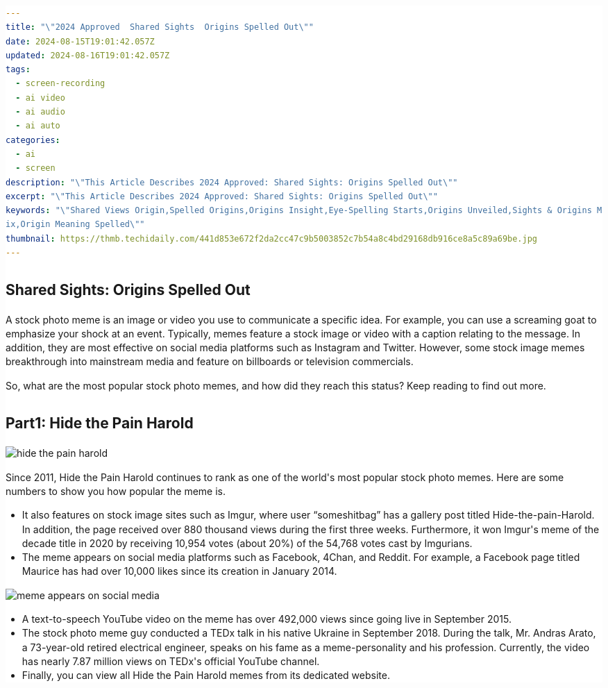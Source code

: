 ```yaml
---
title: "\"2024 Approved  Shared Sights  Origins Spelled Out\""
date: 2024-08-15T19:01:42.057Z
updated: 2024-08-16T19:01:42.057Z
tags: 
  - screen-recording
  - ai video
  - ai audio
  - ai auto
categories: 
  - ai
  - screen
description: "\"This Article Describes 2024 Approved: Shared Sights: Origins Spelled Out\""
excerpt: "\"This Article Describes 2024 Approved: Shared Sights: Origins Spelled Out\""
keywords: "\"Shared Views Origin,Spelled Origins,Origins Insight,Eye-Spelling Starts,Origins Unveiled,Sights & Origins Mix,Origin Meaning Spelled\""
thumbnail: https://thmb.techidaily.com/441d853e672f2da2cc47c9b5003852c7b54a8c4bd29168db916ce8a5c89a69be.jpg
---
```


## Shared Sights: Origins Spelled Out

A stock photo meme is an image or video you use to communicate a specific idea. For example, you can use a screaming goat to emphasize your shock at an event. Typically, memes feature a stock image or video with a caption relating to the message. In addition, they are most effective on social media platforms such as Instagram and Twitter. However, some stock image memes breakthrough into mainstream media and feature on billboards or television commercials.

So, what are the most popular stock photo memes, and how did they reach this status? Keep reading to find out more.

## Part1: Hide the Pain Harold

![hide the pain harold](https://images.wondershare.com/filmora/article-images/2022/08/stock-photo-meme-1.jpg)

Since 2011, Hide the Pain Harold continues to rank as one of the world's most popular stock photo memes. Here are some numbers to show you how popular the meme is.

* It also features on stock image sites such as Imgur, where user “someshitbag” has a gallery post titled Hide-the-pain-Harold. In addition, the page received over 880 thousand views during the first three weeks. Furthermore, it won Imgur's meme of the decade title in 2020 by receiving 10,954 votes (about 20%) of the 54,768 votes cast by Imgurians.
* The meme appears on social media platforms such as Facebook, 4Chan, and Reddit. For example, a Facebook page titled Maurice has had over 10,000 likes since its creation in January 2014.

![meme appears on social media](https://images.wondershare.com/filmora/article-images/2022/08/stock-photo-meme-2.jpg)

* A text-to-speech YouTube video on the meme has over 492,000 views since going live in September 2015.
* The stock photo meme guy conducted a TEDx talk in his native Ukraine in September 2018\. During the talk, Mr. Andras Arato, a 73-year-old retired electrical engineer, speaks on his fame as a meme-personality and his profession. Currently, the video has nearly 7.87 million views on TEDx's official YouTube channel.
* Finally, you can view all Hide the Pain Harold memes from its dedicated website.
